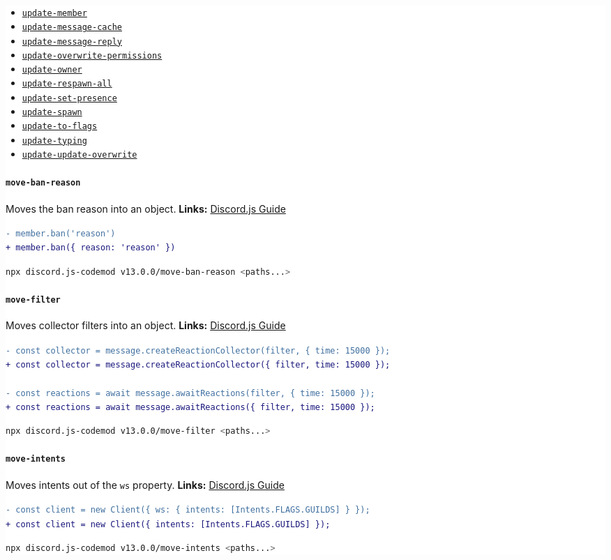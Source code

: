 - [`update-member`](#update-member)
- [`update-message-cache`](#update-member-cache)
- [`update-message-reply`](#update-message-reply)
- [`update-overwrite-permissions`](#update-overwrite-permissions)
- [`update-owner`](#update-owner)
- [`update-respawn-all`](#update-respawn-all)
- [`update-set-presence`](#update-set-presence)
- [`update-spawn`](#update-spawn)
- [`update-to-flags`](#update-to-flags)
- [`update-typing`](#update-typing)
- [`update-update-overwrite`](#update-update-overwrite)

#### `move-ban-reason`

Moves the ban reason into an object.
**Links:** [Discord.js Guide](https://discordjs.guide/additional-info/changes-in-v13.html#guildmember-ban)

```diff
- member.ban('reason')
+ member.ban({ reason: 'reason' })
```

```sh
npx discord.js-codemod v13.0.0/move-ban-reason <paths...>
```

#### `move-filter`

Moves collector filters into an object.
**Links:** [Discord.js Guide](https://discordjs.guide/additional-info/changes-in-v13.html#collectors)

```diff
- const collector = message.createReactionCollector(filter, { time: 15000 });
+ const collector = message.createReactionCollector({ filter, time: 15000 });

- const reactions = await message.awaitReactions(filter, { time: 15000 });
+ const reactions = await message.awaitReactions({ filter, time: 15000 });
```

```sh
npx discord.js-codemod v13.0.0/move-filter <paths...>
```

#### `move-intents`

Moves intents out of the `ws` property.
**Links:** [Discord.js Guide](https://discordjs.guide/additional-info/changes-in-v13.html#intents)

```diff
- const client = new Client({ ws: { intents: [Intents.FLAGS.GUILDS] } });
+ const client = new Client({ intents: [Intents.FLAGS.GUILDS] });
```

```sh
npx discord.js-codemod v13.0.0/move-intents <paths...>
```
